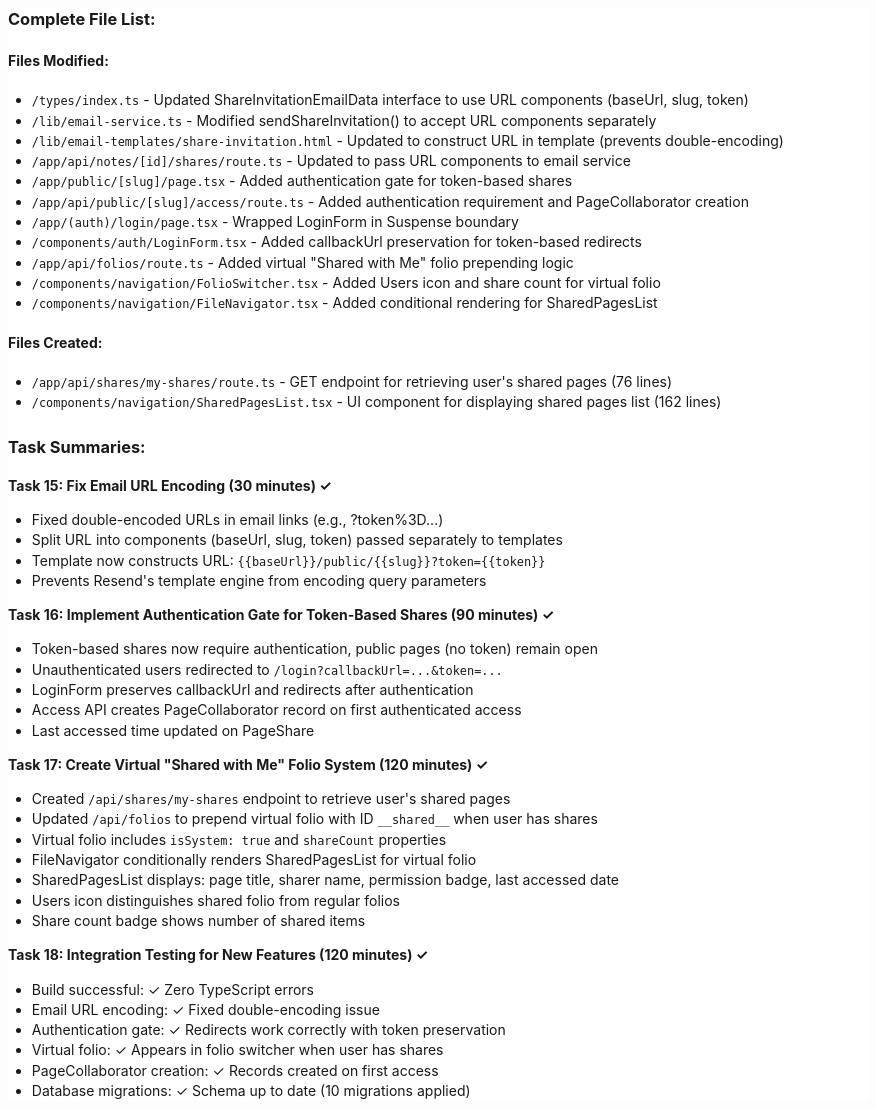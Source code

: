 ### Complete File List:

#### Files Modified:
- `/types/index.ts` - Updated ShareInvitationEmailData interface to use URL components (baseUrl, slug, token)
- `/lib/email-service.ts` - Modified sendShareInvitation() to accept URL components separately
- `/lib/email-templates/share-invitation.html` - Updated to construct URL in template (prevents double-encoding)
- `/app/api/notes/[id]/shares/route.ts` - Updated to pass URL components to email service
- `/app/public/[slug]/page.tsx` - Added authentication gate for token-based shares
- `/app/api/public/[slug]/access/route.ts` - Added authentication requirement and PageCollaborator creation
- `/app/(auth)/login/page.tsx` - Wrapped LoginForm in Suspense boundary
- `/components/auth/LoginForm.tsx` - Added callbackUrl preservation for token-based redirects
- `/app/api/folios/route.ts` - Added virtual "Shared with Me" folio prepending logic
- `/components/navigation/FolioSwitcher.tsx` - Added Users icon and share count for virtual folio
- `/components/navigation/FileNavigator.tsx` - Added conditional rendering for SharedPagesList

#### Files Created:
- `/app/api/shares/my-shares/route.ts` - GET endpoint for retrieving user's shared pages (76 lines)
- `/components/navigation/SharedPagesList.tsx` - UI component for displaying shared pages list (162 lines)

### Task Summaries:

**Task 15: Fix Email URL Encoding (30 minutes) ✓**
- Fixed double-encoded URLs in email links (e.g., ?token%3D...)
- Split URL into components (baseUrl, slug, token) passed separately to templates
- Template now constructs URL: `{{baseUrl}}/public/{{slug}}?token={{token}}`
- Prevents Resend's template engine from encoding query parameters

**Task 16: Implement Authentication Gate for Token-Based Shares (90 minutes) ✓**
- Token-based shares now require authentication, public pages (no token) remain open
- Unauthenticated users redirected to `/login?callbackUrl=...&token=...`
- LoginForm preserves callbackUrl and redirects after authentication
- Access API creates PageCollaborator record on first authenticated access
- Last accessed time updated on PageShare

**Task 17: Create Virtual "Shared with Me" Folio System (120 minutes) ✓**
- Created `/api/shares/my-shares` endpoint to retrieve user's shared pages
- Updated `/api/folios` to prepend virtual folio with ID `__shared__` when user has shares
- Virtual folio includes `isSystem: true` and `shareCount` properties
- FileNavigator conditionally renders SharedPagesList for virtual folio
- SharedPagesList displays: page title, sharer name, permission badge, last accessed date
- Users icon distinguishes shared folio from regular folios
- Share count badge shows number of shared items

**Task 18: Integration Testing for New Features (120 minutes) ✓**
- Build successful: ✓ Zero TypeScript errors
- Email URL encoding: ✓ Fixed double-encoding issue
- Authentication gate: ✓ Redirects work correctly with token preservation
- Virtual folio: ✓ Appears in folio switcher when user has shares
- PageCollaborator creation: ✓ Records created on first access
- Database migrations: ✓ Schema up to date (10 migrations applied)
